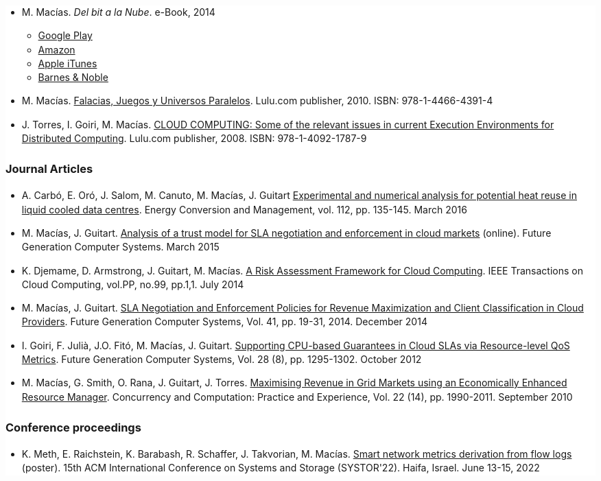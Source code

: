 * M. Macías. *Del bit a la Nube*. e-Book, 2014
    - [Google Play](https://play.google.com/store/books/details/Mario_Macías_Lloret_Del_bit_a_la_Nube?id=rYk3BAAAQBAJ)
    - [Amazon](http://www.amazon.es/dp/B00MEMB6YQ)
    - [Apple iTunes](https://itunes.apple.com/es/book/del-bit-a-la-nube/id910102199)
    - [Barnes & Noble](http://www.barnesandnoble.com/w/del-bit-a-la-nube-mario-mac-as/1120198884?ean=2940150737099&itm=1&usri=2940150737099)
    	
* M. Macías. [Falacias, Juegos y Universos Paralelos](http://www.lulu.com/content/9526323).
Lulu.com publisher, 2010. ISBN: 978-1-4466-4391-4
        
* J. Torres, I. Goiri, M. Macías.
[CLOUD COMPUTING: Some of the relevant issues in current Execution Environments for Distributed Computing](http://www.lulu.com/content/3077784). 
Lulu.com publisher, 2008. ISBN: 978-1-4092-1787-9

### Journal Articles

* A. Carbó, E. Oró, J. Salom, M. Canuto, M. Macías, J. Guitart
[Experimental and numerical analysis for potential heat reuse in liquid cooled
data centres](http://www.sciencedirect.com/science/article/pii/S0196890416000194).
Energy Conversion and Management, vol. 112, pp. 135-145. March 2016
    
* M. Macías, J. Guitart.
[Analysis of a trust model for SLA negotiation and enforcement in cloud markets](http://www.sciencedirect.com/science/article/pii/S0167739X15000667)
(online). Future Generation Computer Systems. March 2015

* K. Djemame, D. Armstrong, J. Guitart, M. Macías.
[A Risk Assessment Framework for Cloud Computing](http://ieeexplore.ieee.org/stamp/stamp.jsp?tp=&arnumber=6868985&isnumber=6562694).
IEEE Transactions on Cloud Computing, vol.PP, no.99, pp.1,1. July 2014

* M. Macías, J. Guitart.
[SLA Negotiation and Enforcement Policies for Revenue Maximization and Client Classification in Cloud Providers](http://www.sciencedirect.com/science/article/pii/S0167739X14000491).
Future Generation Computer Systems, Vol. 41, pp. 19-31, 2014. December 2014

* I. Goiri, F. Julià, J.O. Fitó, M. Macías, J. Guitart.
[Supporting CPU-based Guarantees in Cloud SLAs via Resource-level QoS Metrics](http://personals.ac.upc.edu/jguitart/HomepageFiles/FGCS12-GECON.pdf).
Future Generation Computer Systems, Vol. 28 (8), pp. 1295-1302. October 2012

* M. Macías, G. Smith, O. Rana, J. Guitart, J. Torres.
[Maximising Revenue in Grid Markets using an Economically Enhanced Resource Manager](http://www3.interscience.wiley.com/journal/121392565/abstract).
Concurrency and Computation: Practice and Experience, Vol. 22 (14), pp. 1990-2011. September 2010
        
    
### Conference proceedings

* K. Meth, E. Raichstein, K. Barabash, R. Schaffer, J. Takvorian, M. Macías.
  [Smart network metrics derivation from flow logs](https://dl.acm.org/doi/10.1145/3534056.3535003) (poster).
  15th ACM International Conference on Systems and Storage (SYSTOR'22).
  Haifa, Israel. June 13-15, 2022
